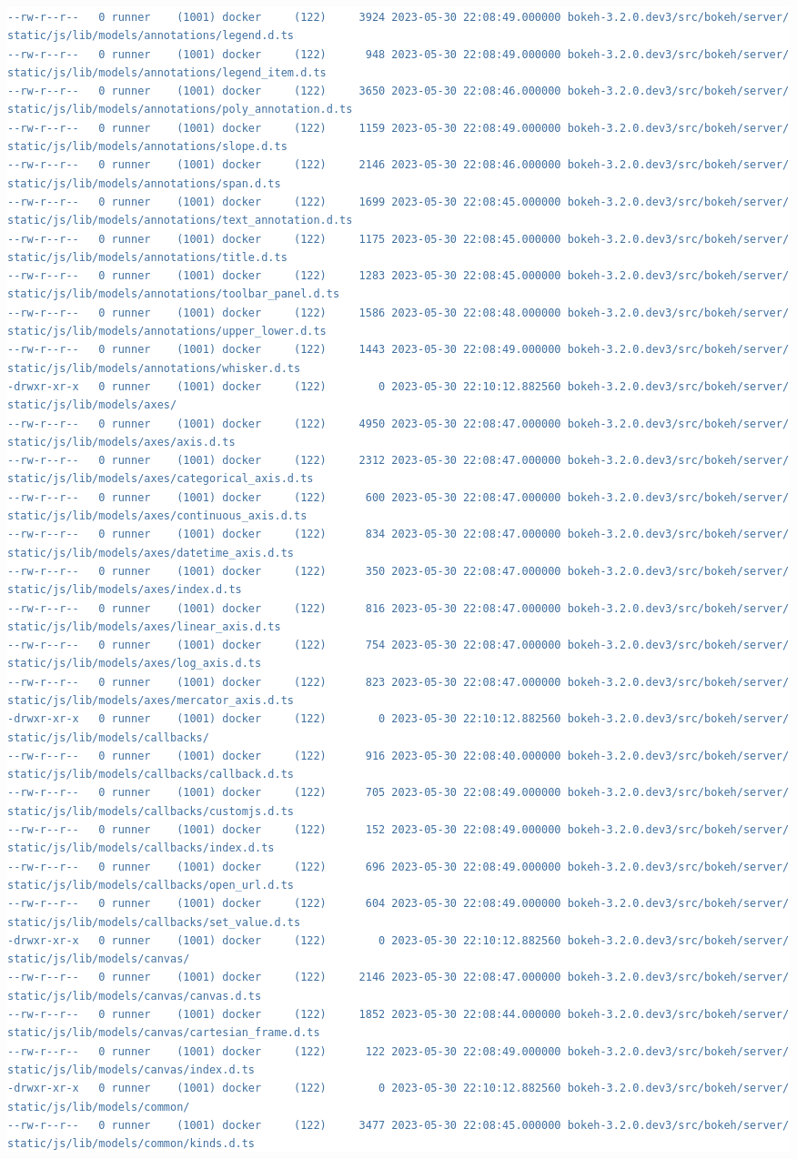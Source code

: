```diff
--rw-r--r--   0 runner    (1001) docker     (122)     3924 2023-05-30 22:08:49.000000 bokeh-3.2.0.dev3/src/bokeh/server/static/js/lib/models/annotations/legend.d.ts
--rw-r--r--   0 runner    (1001) docker     (122)      948 2023-05-30 22:08:49.000000 bokeh-3.2.0.dev3/src/bokeh/server/static/js/lib/models/annotations/legend_item.d.ts
--rw-r--r--   0 runner    (1001) docker     (122)     3650 2023-05-30 22:08:46.000000 bokeh-3.2.0.dev3/src/bokeh/server/static/js/lib/models/annotations/poly_annotation.d.ts
--rw-r--r--   0 runner    (1001) docker     (122)     1159 2023-05-30 22:08:49.000000 bokeh-3.2.0.dev3/src/bokeh/server/static/js/lib/models/annotations/slope.d.ts
--rw-r--r--   0 runner    (1001) docker     (122)     2146 2023-05-30 22:08:46.000000 bokeh-3.2.0.dev3/src/bokeh/server/static/js/lib/models/annotations/span.d.ts
--rw-r--r--   0 runner    (1001) docker     (122)     1699 2023-05-30 22:08:45.000000 bokeh-3.2.0.dev3/src/bokeh/server/static/js/lib/models/annotations/text_annotation.d.ts
--rw-r--r--   0 runner    (1001) docker     (122)     1175 2023-05-30 22:08:45.000000 bokeh-3.2.0.dev3/src/bokeh/server/static/js/lib/models/annotations/title.d.ts
--rw-r--r--   0 runner    (1001) docker     (122)     1283 2023-05-30 22:08:45.000000 bokeh-3.2.0.dev3/src/bokeh/server/static/js/lib/models/annotations/toolbar_panel.d.ts
--rw-r--r--   0 runner    (1001) docker     (122)     1586 2023-05-30 22:08:48.000000 bokeh-3.2.0.dev3/src/bokeh/server/static/js/lib/models/annotations/upper_lower.d.ts
--rw-r--r--   0 runner    (1001) docker     (122)     1443 2023-05-30 22:08:49.000000 bokeh-3.2.0.dev3/src/bokeh/server/static/js/lib/models/annotations/whisker.d.ts
-drwxr-xr-x   0 runner    (1001) docker     (122)        0 2023-05-30 22:10:12.882560 bokeh-3.2.0.dev3/src/bokeh/server/static/js/lib/models/axes/
--rw-r--r--   0 runner    (1001) docker     (122)     4950 2023-05-30 22:08:47.000000 bokeh-3.2.0.dev3/src/bokeh/server/static/js/lib/models/axes/axis.d.ts
--rw-r--r--   0 runner    (1001) docker     (122)     2312 2023-05-30 22:08:47.000000 bokeh-3.2.0.dev3/src/bokeh/server/static/js/lib/models/axes/categorical_axis.d.ts
--rw-r--r--   0 runner    (1001) docker     (122)      600 2023-05-30 22:08:47.000000 bokeh-3.2.0.dev3/src/bokeh/server/static/js/lib/models/axes/continuous_axis.d.ts
--rw-r--r--   0 runner    (1001) docker     (122)      834 2023-05-30 22:08:47.000000 bokeh-3.2.0.dev3/src/bokeh/server/static/js/lib/models/axes/datetime_axis.d.ts
--rw-r--r--   0 runner    (1001) docker     (122)      350 2023-05-30 22:08:47.000000 bokeh-3.2.0.dev3/src/bokeh/server/static/js/lib/models/axes/index.d.ts
--rw-r--r--   0 runner    (1001) docker     (122)      816 2023-05-30 22:08:47.000000 bokeh-3.2.0.dev3/src/bokeh/server/static/js/lib/models/axes/linear_axis.d.ts
--rw-r--r--   0 runner    (1001) docker     (122)      754 2023-05-30 22:08:47.000000 bokeh-3.2.0.dev3/src/bokeh/server/static/js/lib/models/axes/log_axis.d.ts
--rw-r--r--   0 runner    (1001) docker     (122)      823 2023-05-30 22:08:47.000000 bokeh-3.2.0.dev3/src/bokeh/server/static/js/lib/models/axes/mercator_axis.d.ts
-drwxr-xr-x   0 runner    (1001) docker     (122)        0 2023-05-30 22:10:12.882560 bokeh-3.2.0.dev3/src/bokeh/server/static/js/lib/models/callbacks/
--rw-r--r--   0 runner    (1001) docker     (122)      916 2023-05-30 22:08:40.000000 bokeh-3.2.0.dev3/src/bokeh/server/static/js/lib/models/callbacks/callback.d.ts
--rw-r--r--   0 runner    (1001) docker     (122)      705 2023-05-30 22:08:49.000000 bokeh-3.2.0.dev3/src/bokeh/server/static/js/lib/models/callbacks/customjs.d.ts
--rw-r--r--   0 runner    (1001) docker     (122)      152 2023-05-30 22:08:49.000000 bokeh-3.2.0.dev3/src/bokeh/server/static/js/lib/models/callbacks/index.d.ts
--rw-r--r--   0 runner    (1001) docker     (122)      696 2023-05-30 22:08:49.000000 bokeh-3.2.0.dev3/src/bokeh/server/static/js/lib/models/callbacks/open_url.d.ts
--rw-r--r--   0 runner    (1001) docker     (122)      604 2023-05-30 22:08:49.000000 bokeh-3.2.0.dev3/src/bokeh/server/static/js/lib/models/callbacks/set_value.d.ts
-drwxr-xr-x   0 runner    (1001) docker     (122)        0 2023-05-30 22:10:12.882560 bokeh-3.2.0.dev3/src/bokeh/server/static/js/lib/models/canvas/
--rw-r--r--   0 runner    (1001) docker     (122)     2146 2023-05-30 22:08:47.000000 bokeh-3.2.0.dev3/src/bokeh/server/static/js/lib/models/canvas/canvas.d.ts
--rw-r--r--   0 runner    (1001) docker     (122)     1852 2023-05-30 22:08:44.000000 bokeh-3.2.0.dev3/src/bokeh/server/static/js/lib/models/canvas/cartesian_frame.d.ts
--rw-r--r--   0 runner    (1001) docker     (122)      122 2023-05-30 22:08:49.000000 bokeh-3.2.0.dev3/src/bokeh/server/static/js/lib/models/canvas/index.d.ts
-drwxr-xr-x   0 runner    (1001) docker     (122)        0 2023-05-30 22:10:12.882560 bokeh-3.2.0.dev3/src/bokeh/server/static/js/lib/models/common/
--rw-r--r--   0 runner    (1001) docker     (122)     3477 2023-05-30 22:08:45.000000 bokeh-3.2.0.dev3/src/bokeh/server/static/js/lib/models/common/kinds.d.ts
```